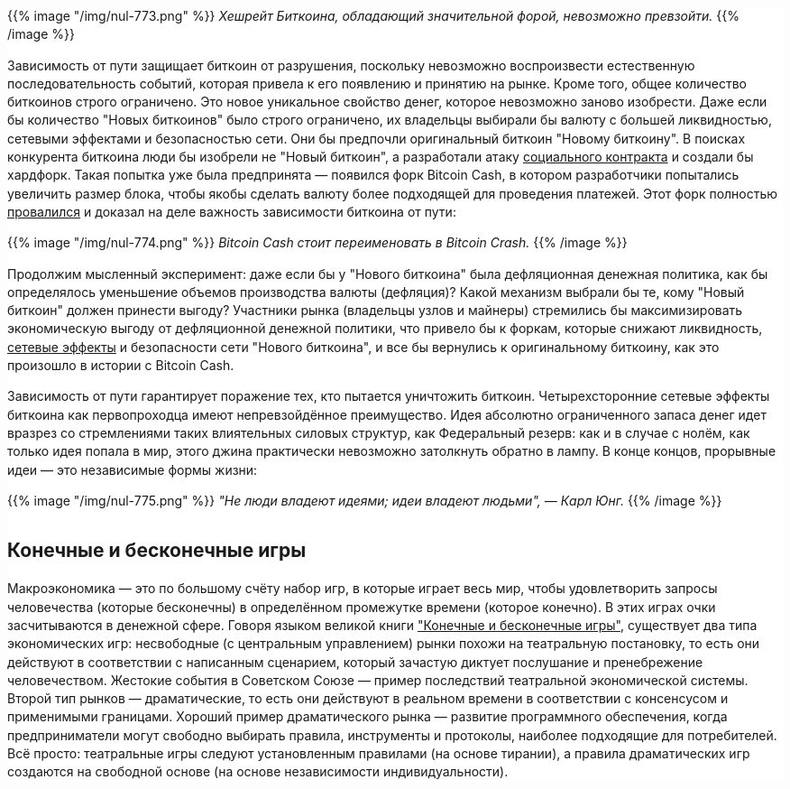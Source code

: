 {{% image "/img/nul-773.png" %}}
_Хешрейт Биткоина, обладающий значительной форой, невозможно превзойти._
{{% /image %}}

Зависимость от пути защищает биткоин от разрушения, поскольку невозможно воспроизвести естественную последовательность событий, которая привела к его появлению и принятию на рынке. Кроме того, общее количество биткоинов строго ограничено. Это новое уникальное свойство денег, которое невозможно заново изобрести. Даже если бы количество "Новых биткоинов" было строго ограничено, их владельцы выбирали бы валюту с большей ликвидностью, сетевыми эффектами и безопасностью сети. Они бы предпочли оригинальный биткоин "Новому биткоину". В поисках конкурента биткоина люди бы изобрели не "Новый биткоин", а разработали атаку [социального контракта](https://bitnovosti.com/2019/08/15/bitcoin-social-contract/) и создали бы хардфорк. Такая попытка уже была предпринята — появился форк Bitcoin Cash, в котором разработчики попытались увеличить размер блока, чтобы якобы сделать валюту более подходящей для проведения платежей. Этот форк полностью [провалился](https://coinmarketcap.com/currencies/bitcoin-cash/) и доказал на деле важность зависимости биткоина от пути:

{{% image "/img/nul-774.png" %}}
_Bitcoin Cash стоит переименовать в Bitcoin Crash._
{{% /image %}}

Продолжим мысленный эксперимент: даже если бы у "Нового биткоина" была дефляционная денежная политика, как бы определялось уменьшение объемов производства валюты (дефляция)? Какой механизм выбрали бы те, кому "Новый биткоин" должен принести выгоду? Участники рынка (владельцы узлов и майнеры) стремились бы максимизировать экономическую выгоду от дефляционной денежной политики, что привело бы к форкам, которые снижают ликвидность, [сетевые эффекты](https://medium.com/@breedlove22/money-bitcoin-and-time-part-2-of-3-eecdc668951d) и безопасности сети "Нового биткоина", и все бы вернулись к оригинальному биткоину, как это произошло в истории с Bitcoin Cash.

Зависимость от пути гарантирует поражение тех, кто пытается уничтожить биткоин. Четырехсторонние сетевые эффекты биткоина как первопроходца имеют непревзойдённое преимущество. Идея абсолютно ограниченного запаса денег идет вразрез со стремлениями таких влиятельных силовых структур, как Федеральный резерв: как и в случае с нолём, как только идея попала в мир, этого джина практически невозможно затолкнуть обратно в лампу. В конце концов, прорывные идеи — это независимые формы жизни:

{{% image "/img/nul-775.png" %}}
_"Не люди владеют идеями; идеи владеют людьми", — Карл Юнг._
{{% /image %}}

## Конечные и бесконечные игры

Макроэкономика — это по большому счёту набор игр, в которые играет весь мир, чтобы удовлетворить запросы человечества (которые бесконечны) в определённом промежутке времени (которое конечно). В этих играх очки засчитываются в денежной сфере. Говоря языком великой книги ["Конечные и бесконечные игры"](https://en.wikipedia.org/wiki/Finite_and_Infinite_Games), существует два типа экономических игр: несвободные (с центральным управлением) рынки похожи на театральную постановку, то есть они действуют в соответствии с написанным сценарием, который зачастую диктует послушание и пренебрежение человечеством. Жестокие события в Советском Союзе — пример последствий театральной экономической системы. Второй тип рынков — драматические, то есть они действуют в реальном времени в соответствии с консенсусом и применимыми границами. Хороший пример драматического рынка — развитие программного обеспечения, когда предприниматели могут свободно выбирать правила, инструменты и протоколы, наиболее подходящие для потребителей. Всё просто: театральные игры следуют установленным правилами (на основе тирании), а правила драматических игр создаются на свободной основе (на основе независимости индивидуальности).
